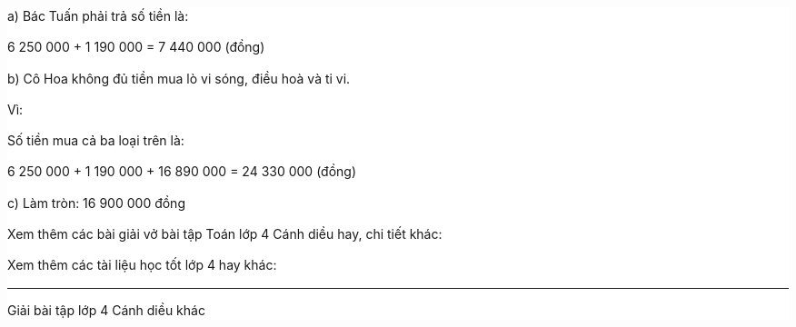 a) Bác Tuấn phải trả số tiền là:

6 250 000 + 1 190 000 = 7 440 000 (đồng)

b) Cô Hoa không đủ tiền mua lò vi sóng, điều hoà và ti vi.

Vì:

Số tiền mua cả ba loại trên là:

6 250 000 + 1 190 000 + 16 890 000 = 24 330 000 (đồng) 

c) Làm tròn: 16 900 000 đồng

Xem thêm các bài giải vở bài tập Toán lớp 4 Cánh diều hay, chi tiết khác:

Xem thêm các tài liệu học tốt lớp 4 hay khác:

* * *

Giải bài tập lớp 4 Cánh diều khác
